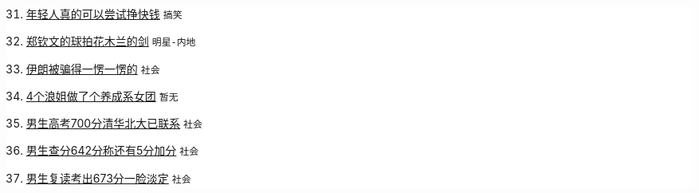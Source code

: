 31. [年轻人真的可以尝试挣快钱](https://m.weibo.cn/search?containerid=100103type%3D1%26t%3D10%26q%3D%E5%B9%B4%E8%BD%BB%E4%BA%BA%E7%9C%9F%E7%9A%84%E5%8F%AF%E4%BB%A5%E5%B0%9D%E8%AF%95%E6%8C%A3%E5%BF%AB%E9%92%B1&stream_entry_id=31&isnewpage=1&extparam=seat%3D1%26filter_type%3Drealtimehot%26c_type%3D31%26flag%3D0%26realpos%3D29%26cate%3D5001%26lcate%3D5001%26band_rank%3D29%26stream_entry_id%3D31%26pos%3D29%26dgr%3D0%26q%3D%25E5%25B9%25B4%25E8%25BD%25BB%25E4%25BA%25BA%25E7%259C%259F%25E7%259A%2584%25E5%258F%25AF%25E4%25BB%25A5%25E5%25B0%259D%25E8%25AF%2595%25E6%258C%25A3%25E5%25BF%25AB%25E9%2592%25B1%26display_time%3D1750773972%26pre_seqid%3D1750773972275065808781) `搞笑` 

32. [郑钦文的球拍花木兰的剑](https://m.weibo.cn/search?containerid=100103type%3D1%26t%3D10%26q%3D%23%E9%83%91%E9%92%A6%E6%96%87%E7%9A%84%E7%90%83%E6%8B%8D%E8%8A%B1%E6%9C%A8%E5%85%B0%E7%9A%84%E5%89%91%23&stream_entry_id=31&isnewpage=1&extparam=seat%3D1%26filter_type%3Drealtimehot%26c_type%3D31%26flag%3D1%26realpos%3D30%26cate%3D5001%26lcate%3D5001%26band_rank%3D30%26stream_entry_id%3D31%26pos%3D30%26dgr%3D0%26q%3D%2523%25E9%2583%2591%25E9%2592%25A6%25E6%2596%2587%25E7%259A%2584%25E7%2590%2583%25E6%258B%258D%25E8%258A%25B1%25E6%259C%25A8%25E5%2585%25B0%25E7%259A%2584%25E5%2589%2591%2523%26display_time%3D1750773972%26pre_seqid%3D1750773972275065808781) `明星-内地` 

33. [伊朗被骗得一愣一愣的](https://m.weibo.cn/search?containerid=100103type%3D1%26t%3D10%26q%3D%23%E4%BC%8A%E6%9C%97%E8%A2%AB%E9%AA%97%E5%BE%97%E4%B8%80%E6%84%A3%E4%B8%80%E6%84%A3%E7%9A%84%23&stream_entry_id=31&isnewpage=1&extparam=seat%3D1%26filter_type%3Drealtimehot%26c_type%3D31%26flag%3D0%26realpos%3D31%26cate%3D5001%26lcate%3D5001%26band_rank%3D31%26stream_entry_id%3D31%26pos%3D31%26dgr%3D0%26q%3D%2523%25E4%25BC%258A%25E6%259C%2597%25E8%25A2%25AB%25E9%25AA%2597%25E5%25BE%2597%25E4%25B8%2580%25E6%2584%25A3%25E4%25B8%2580%25E6%2584%25A3%25E7%259A%2584%2523%26display_time%3D1750773972%26pre_seqid%3D1750773972275065808781) `社会` 

34. [4个浪姐做了个养成系女团](https://m.weibo.cn/search?containerid=100103type%3D1%26t%3D10%26q%3D4%E4%B8%AA%E6%B5%AA%E5%A7%90%E5%81%9A%E4%BA%86%E4%B8%AA%E5%85%BB%E6%88%90%E7%B3%BB%E5%A5%B3%E5%9B%A2&stream_entry_id=31&isnewpage=1&extparam=seat%3D1%26filter_type%3Drealtimehot%26c_type%3D31%26flag%3D1%26realpos%3D32%26cate%3D5001%26lcate%3D5001%26band_rank%3D32%26stream_entry_id%3D31%26pos%3D32%26dgr%3D0%26q%3D4%25E4%25B8%25AA%25E6%25B5%25AA%25E5%25A7%2590%25E5%2581%259A%25E4%25BA%2586%25E4%25B8%25AA%25E5%2585%25BB%25E6%2588%2590%25E7%25B3%25BB%25E5%25A5%25B3%25E5%259B%25A2%26display_time%3D1750773972%26pre_seqid%3D1750773972275065808781) `暂无` 

35. [男生高考700分清华北大已联系](https://m.weibo.cn/search?containerid=100103type%3D1%26t%3D10%26q%3D%23%E7%94%B7%E7%94%9F%E9%AB%98%E8%80%83700%E5%88%86%E6%B8%85%E5%8D%8E%E5%8C%97%E5%A4%A7%E5%B7%B2%E8%81%94%E7%B3%BB%23&stream_entry_id=31&isnewpage=1&extparam=seat%3D1%26filter_type%3Drealtimehot%26c_type%3D31%26flag%3D1%26realpos%3D33%26cate%3D5001%26lcate%3D5001%26band_rank%3D33%26stream_entry_id%3D31%26pos%3D33%26dgr%3D0%26q%3D%2523%25E7%2594%25B7%25E7%2594%259F%25E9%25AB%2598%25E8%2580%2583700%25E5%2588%2586%25E6%25B8%2585%25E5%258D%258E%25E5%258C%2597%25E5%25A4%25A7%25E5%25B7%25B2%25E8%2581%2594%25E7%25B3%25BB%2523%26display_time%3D1750773972%26pre_seqid%3D1750773972275065808781) `社会` 

36. [男生查分642分称还有5分加分](https://m.weibo.cn/search?containerid=100103type%3D1%26t%3D10%26q%3D%23%E7%94%B7%E7%94%9F%E6%9F%A5%E5%88%86642%E5%88%86%E7%A7%B0%E8%BF%98%E6%9C%895%E5%88%86%E5%8A%A0%E5%88%86%23&stream_entry_id=31&isnewpage=1&extparam=seat%3D1%26filter_type%3Drealtimehot%26c_type%3D31%26flag%3D1%26realpos%3D34%26cate%3D5001%26lcate%3D5001%26band_rank%3D34%26stream_entry_id%3D31%26pos%3D34%26dgr%3D0%26q%3D%2523%25E7%2594%25B7%25E7%2594%259F%25E6%259F%25A5%25E5%2588%2586642%25E5%2588%2586%25E7%25A7%25B0%25E8%25BF%2598%25E6%259C%25895%25E5%2588%2586%25E5%258A%25A0%25E5%2588%2586%2523%26display_time%3D1750773972%26pre_seqid%3D1750773972275065808781) `社会` 

37. [男生复读考出673分一脸淡定](https://m.weibo.cn/search?containerid=100103type%3D1%26t%3D10%26q%3D%23%E7%94%B7%E7%94%9F%E5%A4%8D%E8%AF%BB%E8%80%83%E5%87%BA673%E5%88%86%E4%B8%80%E8%84%B8%E6%B7%A1%E5%AE%9A%23&stream_entry_id=31&isnewpage=1&extparam=seat%3D1%26filter_type%3Drealtimehot%26c_type%3D31%26flag%3D1%26realpos%3D35%26cate%3D5001%26lcate%3D5001%26band_rank%3D35%26stream_entry_id%3D31%26pos%3D35%26dgr%3D0%26q%3D%2523%25E7%2594%25B7%25E7%2594%259F%25E5%25A4%258D%25E8%25AF%25BB%25E8%2580%2583%25E5%2587%25BA673%25E5%2588%2586%25E4%25B8%2580%25E8%2584%25B8%25E6%25B7%25A1%25E5%25AE%259A%2523%26display_time%3D1750773972%26pre_seqid%3D1750773972275065808781) `社会` 
